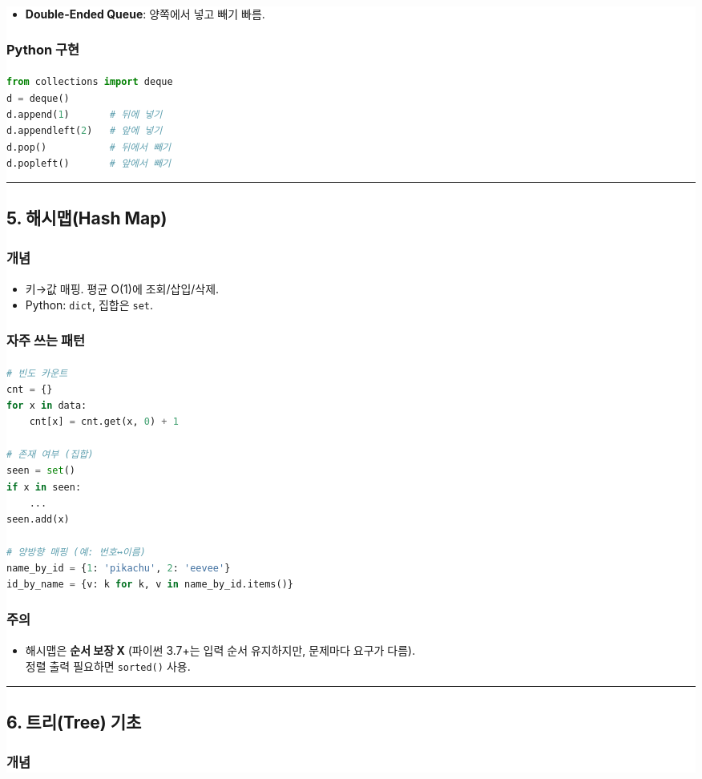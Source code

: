 * **Double-Ended Queue**: 양쪽에서 넣고 빼기 빠름.

### Python 구현

```python
from collections import deque
d = deque()
d.append(1)       # 뒤에 넣기
d.appendleft(2)   # 앞에 넣기
d.pop()           # 뒤에서 빼기
d.popleft()       # 앞에서 빼기
```

---

## 5. 해시맵(Hash Map)

### 개념

* 키→값 매핑. 평균 O(1)에 조회/삽입/삭제.
* Python: `dict`, 집합은 `set`.

### 자주 쓰는 패턴

```python
# 빈도 카운트
cnt = {}
for x in data:
    cnt[x] = cnt.get(x, 0) + 1

# 존재 여부 (집합)
seen = set()
if x in seen:
    ...
seen.add(x)

# 양방향 매핑 (예: 번호↔이름)
name_by_id = {1: 'pikachu', 2: 'eevee'}
id_by_name = {v: k for k, v in name_by_id.items()}
```

### 주의

* 해시맵은 **순서 보장 X** (파이썬 3.7+는 입력 순서 유지하지만, 문제마다 요구가 다름).<br> 
정렬 출력 필요하면 `sorted()` 사용.

---

## 6. 트리(Tree) 기초

### 개념

